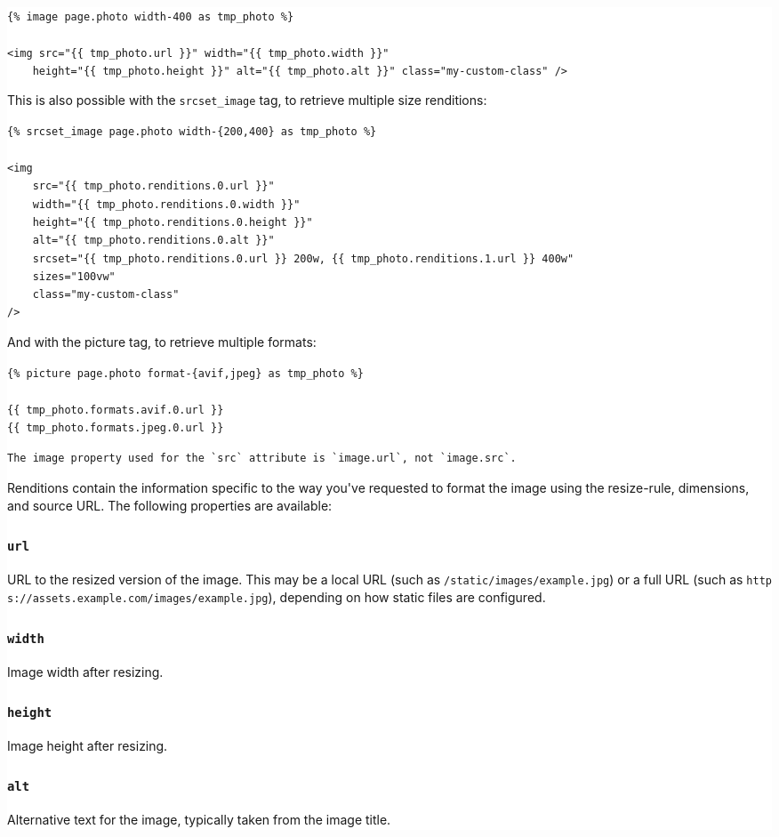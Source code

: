 ```html+django
{% image page.photo width-400 as tmp_photo %}

<img src="{{ tmp_photo.url }}" width="{{ tmp_photo.width }}"
    height="{{ tmp_photo.height }}" alt="{{ tmp_photo.alt }}" class="my-custom-class" />
```

This is also possible with the `srcset_image` tag, to retrieve multiple size renditions:

```html+django
{% srcset_image page.photo width-{200,400} as tmp_photo %}

<img
    src="{{ tmp_photo.renditions.0.url }}"
    width="{{ tmp_photo.renditions.0.width }}"
    height="{{ tmp_photo.renditions.0.height }}"
    alt="{{ tmp_photo.renditions.0.alt }}"
    srcset="{{ tmp_photo.renditions.0.url }} 200w, {{ tmp_photo.renditions.1.url }} 400w"
    sizes="100vw"
    class="my-custom-class"
/>
```

And with the picture tag, to retrieve multiple formats:

```html+django
{% picture page.photo format-{avif,jpeg} as tmp_photo %}

{{ tmp_photo.formats.avif.0.url }}
{{ tmp_photo.formats.jpeg.0.url }}
```

```{note}
The image property used for the `src` attribute is `image.url`, not `image.src`.
```

Renditions contain the information specific to the way you've requested to format the image using the resize-rule, dimensions, and source URL. The following properties are available:

### `url`

URL to the resized version of the image. This may be a local URL (such as `/static/images/example.jpg`) or a full URL (such as `https://assets.example.com/images/example.jpg`), depending on how static files are configured.

### `width`

Image width after resizing.

### `height`

Image height after resizing.

### `alt`

Alternative text for the image, typically taken from the image title.
